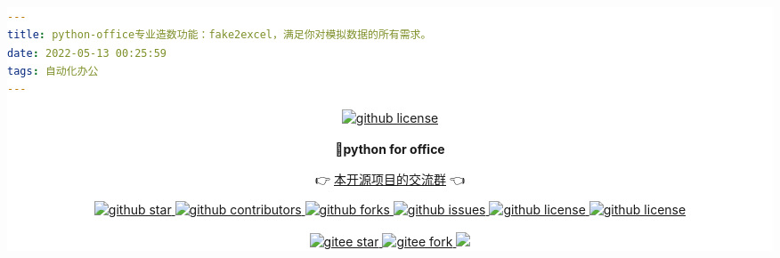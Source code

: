 ```yaml
---
title: python-office专业造数功能：fake2excel，满足你对模拟数据的所有需求。
date: 2022-05-13 00:25:59
tags: 自动化办公
---
```


<p align="center">
    <a target="_blank" href='https://github.com/CoderWanFeng/python-office'>
    <img src="https://raw.gitcode.com/CoderWanFeng1/website/raw/main/github-nav.jpg" alt="github license"/>
    </a>   
</p>
<p align="center">
	<strong>🍬python for office</strong>
</p>
<p align="center">
	👉 <a href="http://www.python4office.cn/wechat-group/">本开源项目的交流群</a> 👈
</p>


<p align="center" name="图标-github">
    <a target="_blank" href='https://github.com/CoderWanFeng/python-office'>
    <img src="https://img.shields.io/github/stars/CoderWanFeng/python-office.svg?style=social" alt="github star"/>
    </a>
    <a target="_blank" href='https://github.com/CoderWanFeng/python-office'>
    <img src="https://img.shields.io/github/contributors/CoderWanFeng/python-office" alt="github contributors"/>
    </a>
    <a target="_blank" href='https://github.com/CoderWanFeng/python-office'>
    <img src="https://img.shields.io/github/forks/CoderWanFeng/python-office" alt="github forks"/>
    </a>
    <a target="_blank" href='https://github.com/CoderWanFeng/python-office'>
    <img src="https://img.shields.io/github/issues/CoderWanFeng/python-office" alt="github issues"/>
    </a>	
    <a target="_blank" href='https://github.com/CoderWanFeng/python-office'>
    <img src="https://img.shields.io/github/issues-pr/CoderWanFeng/python-office" alt="github license"/>
    </a>
    <a target="_blank" href='https://github.com/CoderWanFeng/python-office'>
    <img src="https://img.shields.io/github/license/CoderWanFeng/python-office" alt="github license"/>
    </a>   
</p>

<p align="center" name="gitee">
	<a target="_blank" href='https://gitee.com/CoderWanFeng/python-office/'>
		<img src='https://gitee.com/CoderWanFeng/python-office/badge/star.svg?theme=dark' alt='gitee star'/>
	</a>
	<a target="_blank" href='https://github.com/CoderWanFeng/python-office'>
		<img src="https://gitee.com/CoderWanFeng/python-office/badge/fork.svg?theme=dark" alt="gitee fork"/>
	</a>
	<a href="https://mp.weixin.qq.com/s/yaSmFKO3RrBpyanW3nvRAQ">
	<img src="https://img.shields.io/badge/QQ-163434413-orange"/></a>
</p>
